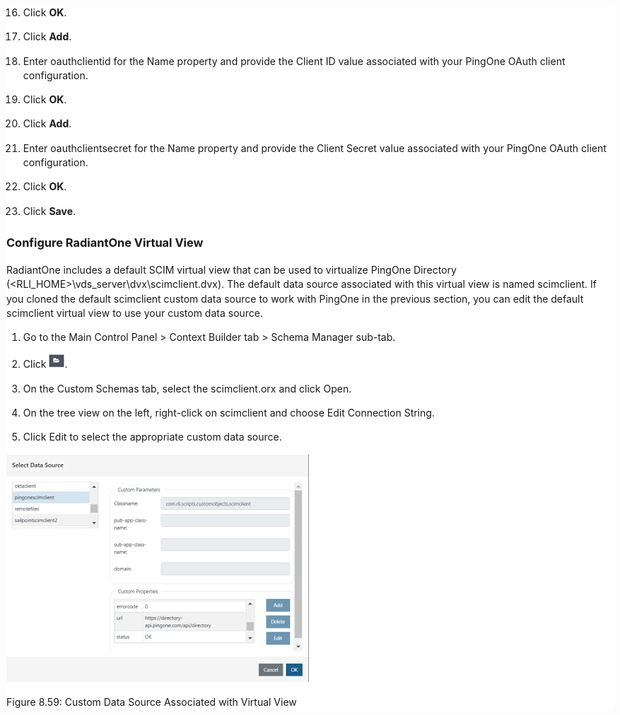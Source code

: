 16.	Click **OK**.

17.	Click **Add**.

18.	Enter oauthclientid for the Name property and provide the Client ID value associated with your PingOne OAuth client configuration.

19.	Click **OK**.

20.	Click **Add**.

21.	Enter oauthclientsecret for the Name property and provide the Client Secret value associated with your PingOne OAuth client configuration.

22.	Click **OK**.

23.	Click **Save**.

### Configure RadiantOne Virtual View

RadiantOne includes a default SCIM virtual view that can be used to virtualize PingOne Directory (<RLI_HOME>\vds_server\dvx\scimclient.dvx). The default data source associated with this virtual view is named scimclient. If you cloned the default scimclient custom data source to work with PingOne in the previous section, you can edit the default scimclient virtual view to use your custom data source.

1.	Go to the Main Control Panel > Context Builder tab > Schema Manager sub-tab.

2.	Click ![An image showing ](Media/open-button.jpg).

3.	On the Custom Schemas tab, select the scimclient.orx and click Open.

4.	On the tree view on the left, right-click on scimclient and choose Edit Connection String.

5.	Click Edit to select the appropriate custom data source.

![An image showing ](Media/Image8.59.jpg)
 
Figure 8.59: Custom Data Source Associated with Virtual View
